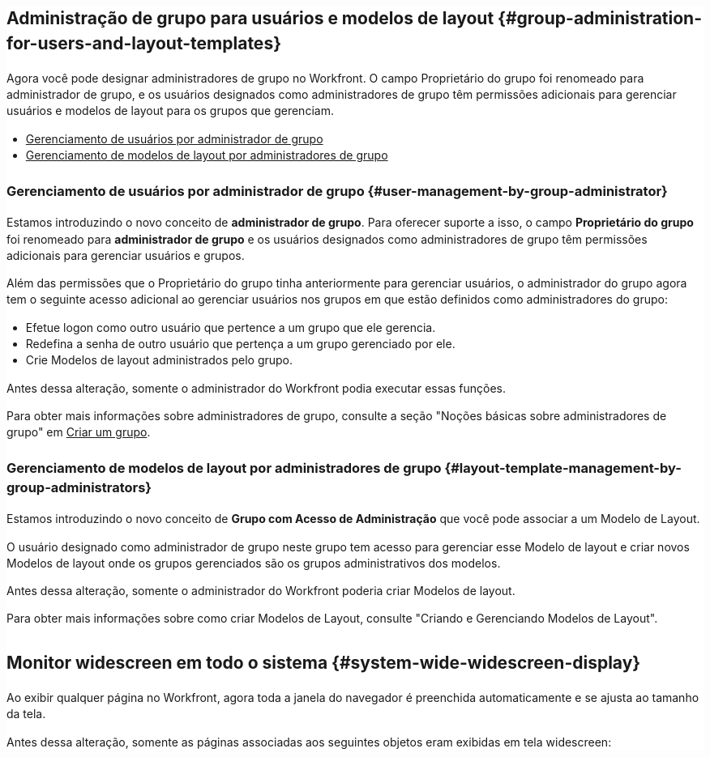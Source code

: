 ## Administração de grupo para usuários e modelos de layout {#group-administration-for-users-and-layout-templates}

Agora você pode designar administradores de grupo no Workfront. O campo Proprietário do grupo foi renomeado para administrador de grupo, e os usuários designados como administradores de grupo têm permissões adicionais para gerenciar usuários e modelos de layout para os grupos que gerenciam.

* [Gerenciamento de usuários por administrador de grupo](#user-management-by-group-administrator)
* [Gerenciamento de modelos de layout por administradores de grupo](#layout-template-management-by-group-administrators)

### Gerenciamento de usuários por administrador de grupo {#user-management-by-group-administrator}

Estamos introduzindo o novo conceito de **administrador de grupo**. Para oferecer suporte a isso, o campo **Proprietário do grupo** foi renomeado para **administrador de grupo** e os usuários designados como administradores de grupo têm permissões adicionais para gerenciar usuários e grupos.

Além das permissões que o Proprietário do grupo tinha anteriormente para gerenciar usuários, o administrador do grupo agora tem o seguinte acesso adicional ao gerenciar usuários nos grupos em que estão definidos como administradores do grupo:

* Efetue logon como outro usuário que pertence a um grupo que ele gerencia.
* Redefina a senha de outro usuário que pertença a um grupo gerenciado por ele.
* Crie Modelos de layout administrados pelo grupo. 

Antes dessa alteração, somente o administrador do Workfront podia executar essas funções.

Para obter mais informações sobre administradores de grupo, consulte a seção &quot;Noções básicas sobre administradores de grupo&quot; em [Criar um grupo](../../../../administration-and-setup/manage-groups/create-and-manage-groups/create-a-group.md).

### Gerenciamento de modelos de layout por administradores de grupo {#layout-template-management-by-group-administrators}

Estamos introduzindo o novo conceito de **Grupo com Acesso de Administração** que você pode associar a um Modelo de Layout.

O usuário designado como administrador de grupo neste grupo tem acesso para gerenciar esse Modelo de layout e criar novos Modelos de layout onde os grupos gerenciados são os grupos administrativos dos modelos. 

Antes dessa alteração, somente o administrador do Workfront poderia criar Modelos de layout.

Para obter mais informações sobre como criar Modelos de Layout, consulte &quot;Criando e Gerenciando Modelos de Layout&quot;.

## Monitor widescreen em todo o sistema {#system-wide-widescreen-display}

Ao exibir qualquer página no Workfront, agora toda a janela do navegador é preenchida automaticamente e se ajusta ao tamanho da tela.

Antes dessa alteração, somente as páginas associadas aos seguintes objetos eram exibidas em tela widescreen:
